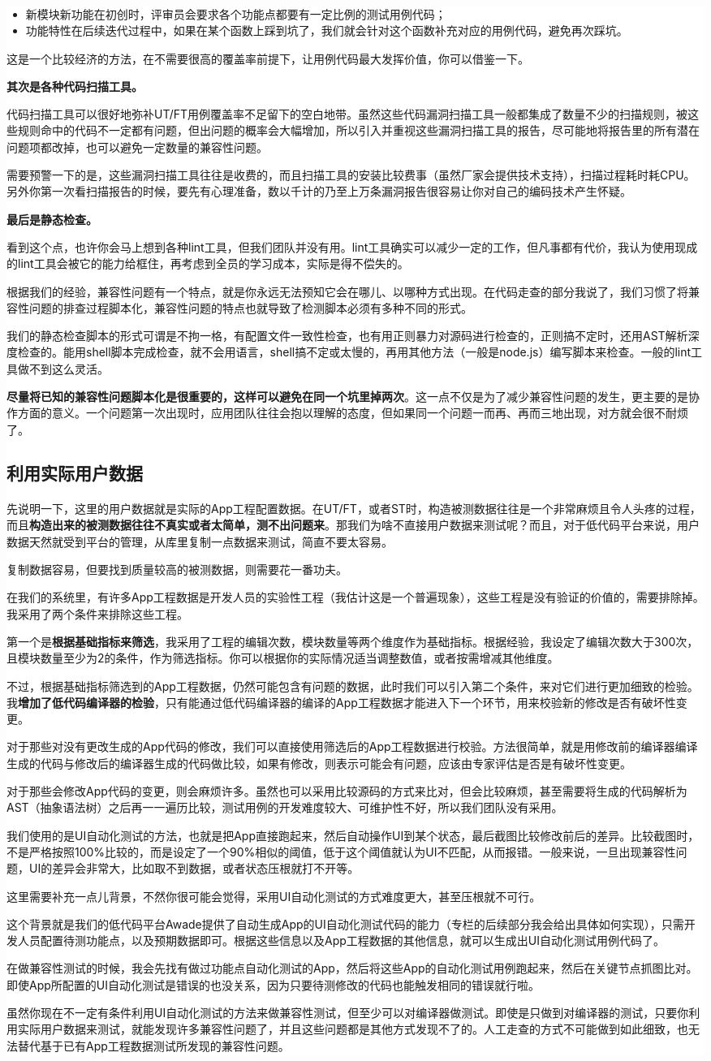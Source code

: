 - 新模块新功能在初创时，评审员会要求各个功能点都要有一定比例的测试用例代码；
- 功能特性在后续迭代过程中，如果在某个函数上踩到坑了，我们就会针对这个函数补充对应的用例代码，避免再次踩坑。

这是一个比较经济的方法，在不需要很高的覆盖率前提下，让用例代码最大发挥价值，你可以借鉴一下。

**其次是各种代码扫描工具。**

代码扫描工具可以很好地弥补UT/FT用例覆盖率不足留下的空白地带。虽然这些代码漏洞扫描工具一般都集成了数量不少的扫描规则，被这些规则命中的代码不一定都有问题，但出问题的概率会大幅增加，所以引入并重视这些漏洞扫描工具的报告，尽可能地将报告里的所有潜在问题项都改掉，也可以避免一定数量的兼容性问题。

需要预警一下的是，这些漏洞扫描工具往往是收费的，而且扫描工具的安装比较费事（虽然厂家会提供技术支持），扫描过程耗时耗CPU。另外你第一次看扫描报告的时候，要先有心理准备，数以千计的乃至上万条漏洞报告很容易让你对自己的编码技术产生怀疑。

**最后是静态检查。**

看到这个点，也许你会马上想到各种lint工具，但我们团队并没有用。lint工具确实可以减少一定的工作，但凡事都有代价，我认为使用现成的lint工具会被它的能力给框住，再考虑到全员的学习成本，实际是得不偿失的。

根据我们的经验，兼容性问题有一个特点，就是你永远无法预知它会在哪儿、以哪种方式出现。在代码走查的部分我说了，我们习惯了将兼容性问题的排查过程脚本化，兼容性问题的特点也就导致了检测脚本必须有多种不同的形式。

我们的静态检查脚本的形式可谓是不拘一格，有配置文件一致性检查，也有用正则暴力对源码进行检查的，正则搞不定时，还用AST解析深度检查的。能用shell脚本完成检查，就不会用语言，shell搞不定或太慢的，再用其他方法（一般是node.js）编写脚本来检查。一般的lint工具做不到这么灵活。

**尽量将已知的兼容性问题脚本化是很重要的，这样可以避免在同一个坑里掉两次**。这一点不仅是为了减少兼容性问题的发生，更主要的是协作方面的意义。一个问题第一次出现时，应用团队往往会抱以理解的态度，但如果同一个问题一而再、再而三地出现，对方就会很不耐烦了。

## 利用实际用户数据

先说明一下，这里的用户数据就是实际的App工程配置数据。在UT/FT，或者ST时，构造被测数据往往是一个非常麻烦且令人头疼的过程，而且**构造出来的被测数据往往不真实或者太简单，测不出问题来**。那我们为啥不直接用户数据来测试呢？而且，对于低代码平台来说，用户数据天然就受到平台的管理，从库里复制一点数据来测试，简直不要太容易。

复制数据容易，但要找到质量较高的被测数据，则需要花一番功夫。

在我们的系统里，有许多App工程数据是开发人员的实验性工程（我估计这是一个普遍现象），这些工程是没有验证的价值的，需要排除掉。我采用了两个条件来排除这些工程。

第一个是**根据基础指标来筛选**，我采用了工程的编辑次数，模块数量等两个维度作为基础指标。根据经验，我设定了编辑次数大于300次，且模块数量至少为2的条件，作为筛选指标。你可以根据你的实际情况适当调整数值，或者按需增减其他维度。

不过，根据基础指标筛选到的App工程数据，仍然可能包含有问题的数据，此时我们可以引入第二个条件，来对它们进行更加细致的检验。我**增加了低代码编译器的检验**，只有能通过低代码编译器的编译的App工程数据才能进入下一个环节，用来校验新的修改是否有破坏性变更。

对于那些对没有更改生成的App代码的修改，我们可以直接使用筛选后的App工程数据进行校验。方法很简单，就是用修改前的编译器编译生成的代码与修改后的编译器生成的代码做比较，如果有修改，则表示可能会有问题，应该由专家评估是否是有破坏性变更。

对于那些会修改App代码的变更，则会麻烦许多。虽然也可以采用比较源码的方式来比对，但会比较麻烦，甚至需要将生成的代码解析为AST（抽象语法树）之后再一一遍历比较，测试用例的开发难度较大、可维护性不好，所以我们团队没有采用。

我们使用的是UI自动化测试的方法，也就是把App直接跑起来，然后自动操作UI到某个状态，最后截图比较修改前后的差异。比较截图时，不是严格按照100%比较的，而是设定了一个90%相似的阈值，低于这个阈值就认为UI不匹配，从而报错。一般来说，一旦出现兼容性问题，UI的差异会非常大，比如取不到数据，或者状态压根就打不开等。

这里需要补充一点儿背景，不然你很可能会觉得，采用UI自动化测试的方式难度更大，甚至压根就不可行。

这个背景就是我们的低代码平台Awade提供了自动生成App的UI自动化测试代码的能力（专栏的后续部分我会给出具体如何实现），只需开发人员配置待测功能点，以及预期数据即可。根据这些信息以及App工程数据的其他信息，就可以生成出UI自动化测试用例代码了。

在做兼容性测试的时候，我会先找有做过功能点自动化测试的App，然后将这些App的自动化测试用例跑起来，然后在关键节点抓图比对。即使App所配置的UI自动化测试是错误的也没关系，因为只要待测修改的代码也能触发相同的错误就行啦。

虽然你现在不一定有条件利用UI自动化测试的方法来做兼容性测试，但至少可以对编译器做测试。即使是只做到对编译器的测试，只要你利用实际用户数据来测试，就能发现许多兼容性问题了，并且这些问题都是其他方式发现不了的。人工走查的方式不可能做到如此细致，也无法替代基于已有App工程数据测试所发现的兼容性问题。
